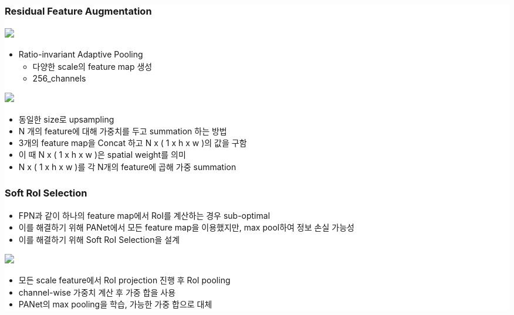 ### Residual Feature Augmentation

![](https://i.imgur.com/QkEFFQY.png)

- Ratio-invariant Adaptive Pooling
    - 다양한 scale의 feature map 생성
    - 256_channels
    

![](https://i.imgur.com/QLFAXJz.png)

- 동일한 size로 upsampling
- N 개의 feature에 대해 가중치를 두고 summation 하는 방법
- 3개의 feature map을 Concat 하고 N x ( 1 x h x w )의 값을 구함
- 이 때 N x ( 1 x h x w )은 spatial weight를 의미
- N x ( 1 x h x w )를 각 N개의 feature에 곱해 가중 summation

### Soft RoI Selection

- FPN과 같이 하나의 feature map에서 RoI를 계산하는 경우 sub-optimal
- 이를 해결하기 위해 PANet에서 모든 feature map을 이용했지만, max pool하여 정보 손실 가능성
- 이를 해결하기 위해 Soft RoI Selection을 설계

![](https://i.imgur.com/H5616yz.png)

- 모든 scale feature에서 RoI projection 진행 후 RoI pooling
- channel-wise 가중치 계산 후 가중 합을 사용
- PANet의 max pooling을 학습, 가능한 가중 합으로 대체